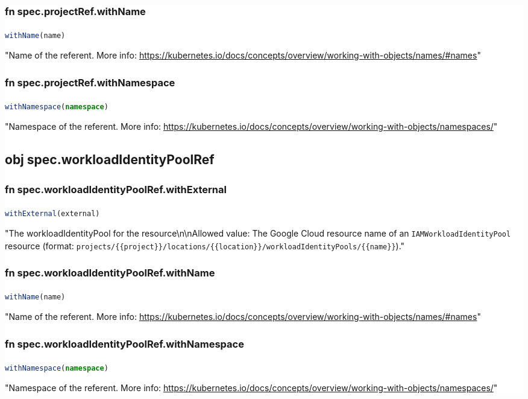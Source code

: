 ### fn spec.projectRef.withName

```ts
withName(name)
```

"Name of the referent. More info: https://kubernetes.io/docs/concepts/overview/working-with-objects/names/#names"

### fn spec.projectRef.withNamespace

```ts
withNamespace(namespace)
```

"Namespace of the referent. More info: https://kubernetes.io/docs/concepts/overview/working-with-objects/namespaces/"

## obj spec.workloadIdentityPoolRef



### fn spec.workloadIdentityPoolRef.withExternal

```ts
withExternal(external)
```

"The workloadIdentityPool for the resource\n\nAllowed value: The Google Cloud resource name of an `IAMWorkloadIdentityPool` resource (format: `projects/{{project}}/locations/{{location}}/workloadIdentityPools/{{name}}`)."

### fn spec.workloadIdentityPoolRef.withName

```ts
withName(name)
```

"Name of the referent. More info: https://kubernetes.io/docs/concepts/overview/working-with-objects/names/#names"

### fn spec.workloadIdentityPoolRef.withNamespace

```ts
withNamespace(namespace)
```

"Namespace of the referent. More info: https://kubernetes.io/docs/concepts/overview/working-with-objects/namespaces/"